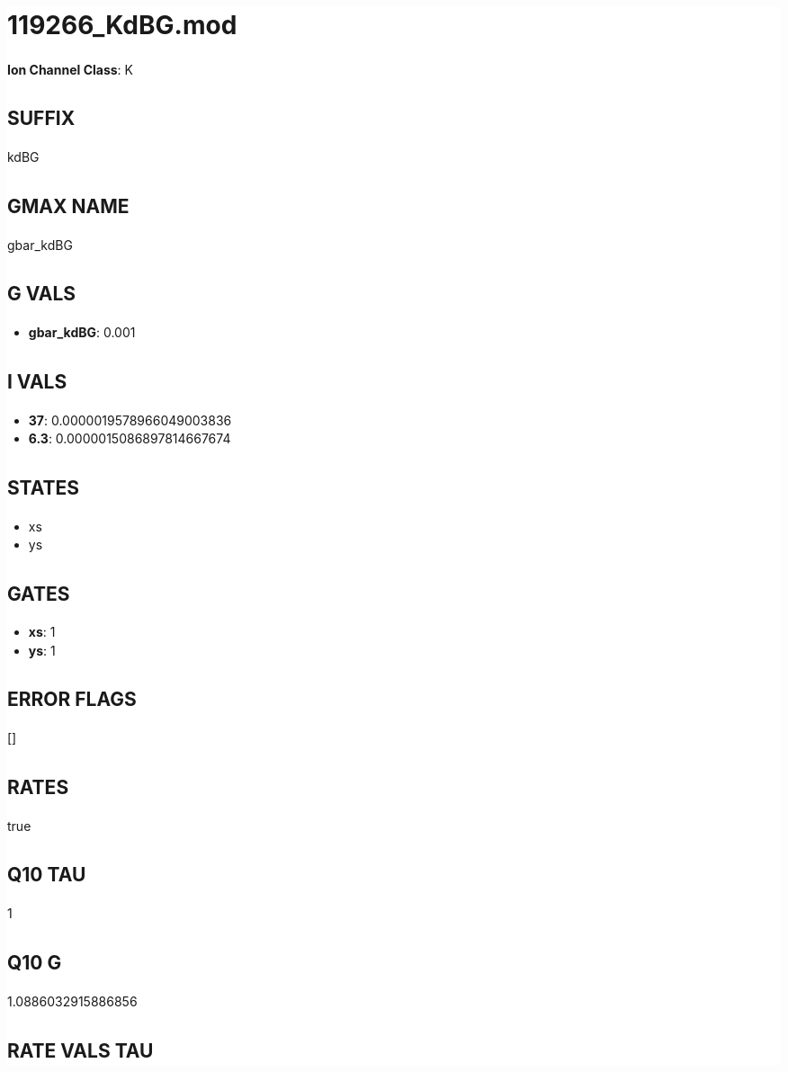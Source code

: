 # 119266_KdBG.mod

**Ion Channel Class**: K

## SUFFIX

kdBG

## GMAX NAME

gbar_kdBG

## G VALS

- **gbar_kdBG**: 0.001

## I VALS

- **37**: 0.0000019578966049003836
- **6.3**: 0.0000015086897814667674

## STATES

- xs
- ys

## GATES

- **xs**: 1
- **ys**: 1

## ERROR FLAGS

[]

## RATES

true

## Q10 TAU

1

## Q10 G

1.0886032915886856

## RATE VALS TAU
